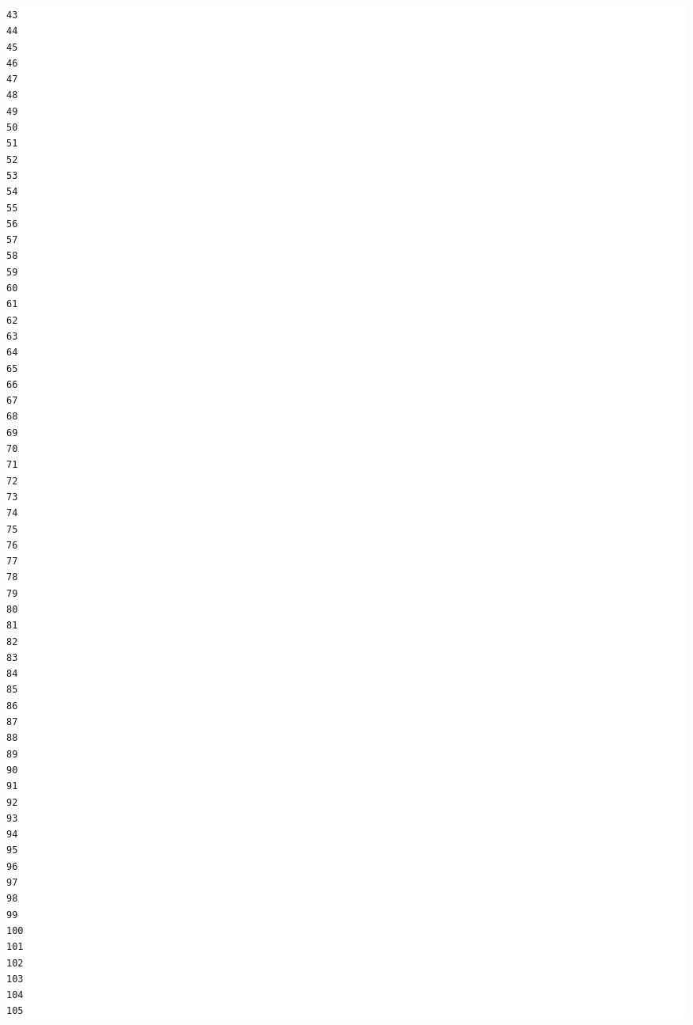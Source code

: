 ```
43
44
45
46
47
48
49
50
51
52
53
54
55
56
57
58
59
60
61
62
63
64
65
66
67
68
69
70
71
72
73
74
75
76
77
78
79
80
81
82
83
84
85
86
87
88
89
90
91
92
93
94
95
96
97
98
99
100
101
102
103
104
105
```